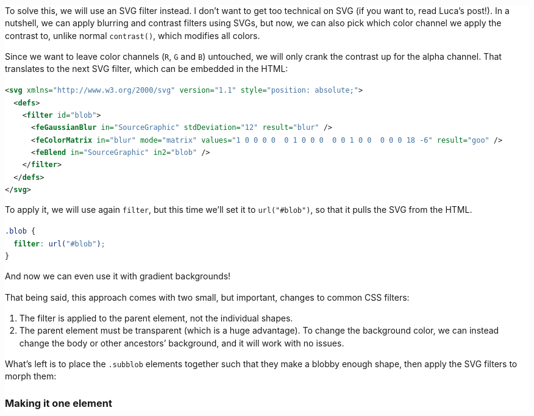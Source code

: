To solve this, we will use an SVG filter instead. I don’t want to get too technical on SVG (if you want to, read Luca’s post!). In a nutshell, we can apply blurring and contrast filters using SVGs, but now, we can also pick which color channel we apply the contrast to, unlike normal `contrast()`, which modifies all colors.

Since we want to leave color channels (`R`, `G` and `B`) untouched, we will only crank the contrast up for the alpha channel. That translates to the next SVG filter, which can be embedded in the HTML:

```xml
<svg xmlns="http://www.w3.org/2000/svg" version="1.1" style="position: absolute;">
  <defs>
    <filter id="blob">
      <feGaussianBlur in="SourceGraphic" stdDeviation="12" result="blur" />
      <feColorMatrix in="blur" mode="matrix" values="1 0 0 0 0  0 1 0 0 0  0 0 1 0 0  0 0 0 18 -6" result="goo" />
      <feBlend in="SourceGraphic" in2="blob" />
    </filter>
  </defs>
</svg>
```

To apply it, we will use again `filter`, but this time we’ll set it to `url("#blob")`, so that it pulls the SVG from the HTML.

```css
.blob {
  filter: url("#blob");
}
```

And now we can even use it with gradient backgrounds!

<CodePen
  user="monknow"
  slug-hash="MYwvNZL"
  title="Recipes for Blobs in CSS - Better Blobs"
  :default-tab="['css','result']"
  :theme="$isDarkmode ? 'dark': 'light'"/>

That being said, this approach comes with two small, but important, changes to common CSS filters:

1. The filter is applied to the parent element, not the individual shapes.
2. The parent element must be transparent (which is a huge advantage). To change the background color, we can instead change the body or other ancestors’ background, and it will work with no issues.

What’s left is to place the `.subblob` elements together such that they make a blobby enough shape, then apply the SVG filters to morph them:

<CodePen
  user="monknow"
  slug-hash="bNdrXZv"
  title="Recipes for Blobs in CSS - Better Blobs"
  :default-tab="['css','result']"
  :theme="$isDarkmode ? 'dark': 'light'"/>

### Making it one element
